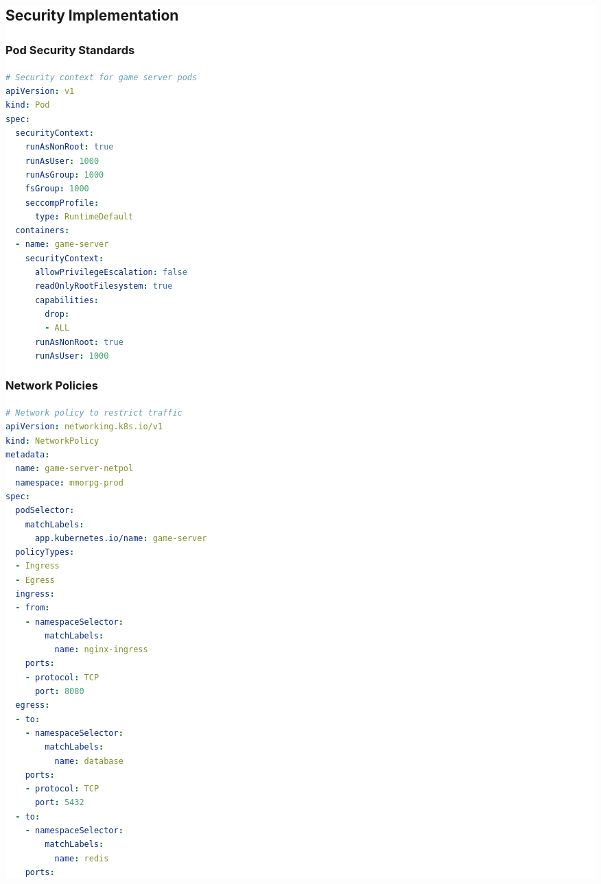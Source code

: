 ## Security Implementation

### Pod Security Standards
```yaml
# Security context for game server pods
apiVersion: v1
kind: Pod
spec:
  securityContext:
    runAsNonRoot: true
    runAsUser: 1000
    runAsGroup: 1000
    fsGroup: 1000
    seccompProfile:
      type: RuntimeDefault
  containers:
  - name: game-server
    securityContext:
      allowPrivilegeEscalation: false
      readOnlyRootFilesystem: true
      capabilities:
        drop:
        - ALL
      runAsNonRoot: true
      runAsUser: 1000
```

### Network Policies
```yaml
# Network policy to restrict traffic
apiVersion: networking.k8s.io/v1
kind: NetworkPolicy
metadata:
  name: game-server-netpol
  namespace: mmorpg-prod
spec:
  podSelector:
    matchLabels:
      app.kubernetes.io/name: game-server
  policyTypes:
  - Ingress
  - Egress
  ingress:
  - from:
    - namespaceSelector:
        matchLabels:
          name: nginx-ingress
    ports:
    - protocol: TCP
      port: 8080
  egress:
  - to:
    - namespaceSelector:
        matchLabels:
          name: database
    ports:
    - protocol: TCP
      port: 5432
  - to:
    - namespaceSelector:
        matchLabels:
          name: redis
    ports:
```